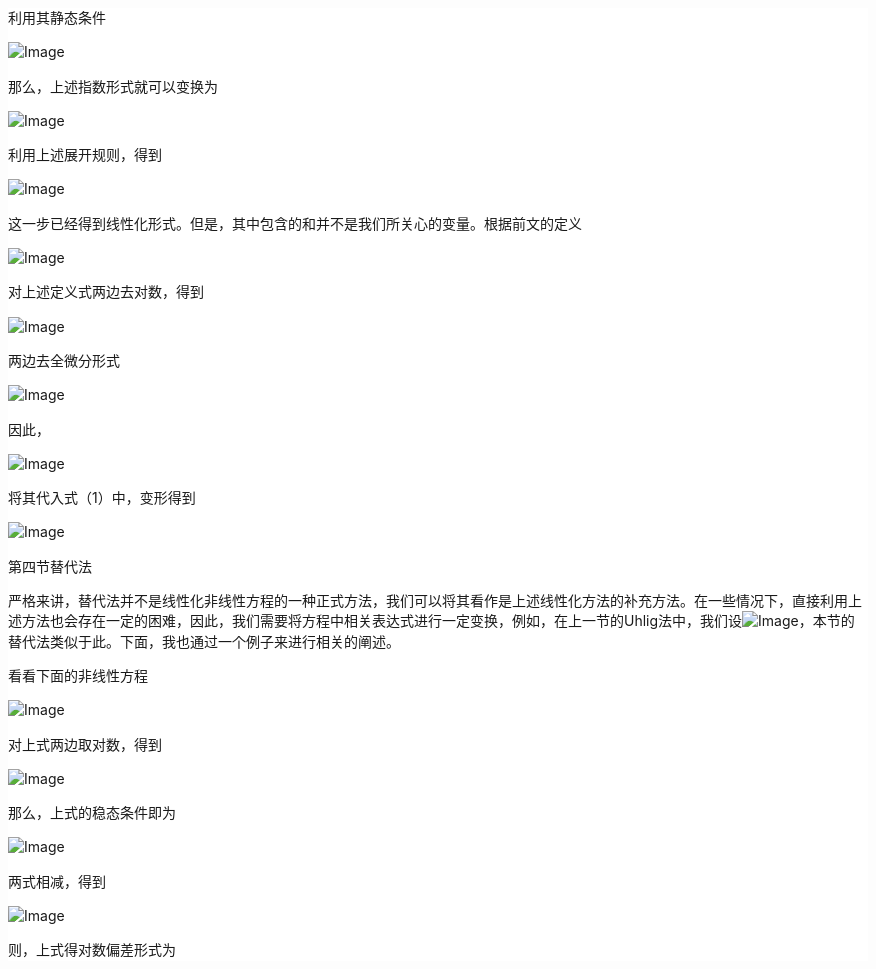 利用其静态条件

![Image](640-20210302155853312)

那么，上述指数形式就可以变换为

![Image](640-20210302155853325.png)

利用上述展开规则，得到

![Image](640-20210302155853318)

这一步已经得到线性化形式。但是，其中包含的和并不是我们所关心的变量。根据前文的定义

![Image](640-20210302155853372.png)

对上述定义式两边去对数，得到

![Image](640-20210302155853353)

两边去全微分形式

![Image](640-20210302155853357)

因此，

![Image](640-20210302155853361)

将其代入式（1）中，变形得到

![Image](640-20210302155853385)

 

第四节替代法

严格来讲，替代法并不是线性化非线性方程的一种正式方法，我们可以将其看作是上述线性化方法的补充方法。在一些情况下，直接利用上述方法也会存在一定的困难，因此，我们需要将方程中相关表达式进行一定变换，例如，在上一节的Uhlig法中，我们设![Image](640-20210302155853395)，本节的替代法类似于此。下面，我也通过一个例子来进行相关的阐述。

看看下面的非线性方程

![Image](640-20210302155853393.png)

对上式两边取对数，得到

![Image](640-20210302155853407)

那么，上式的稳态条件即为

![Image](640-20210302155853421.png)

两式相减，得到

![Image](640-20210302155853426)

则，上式得对数偏差形式为
